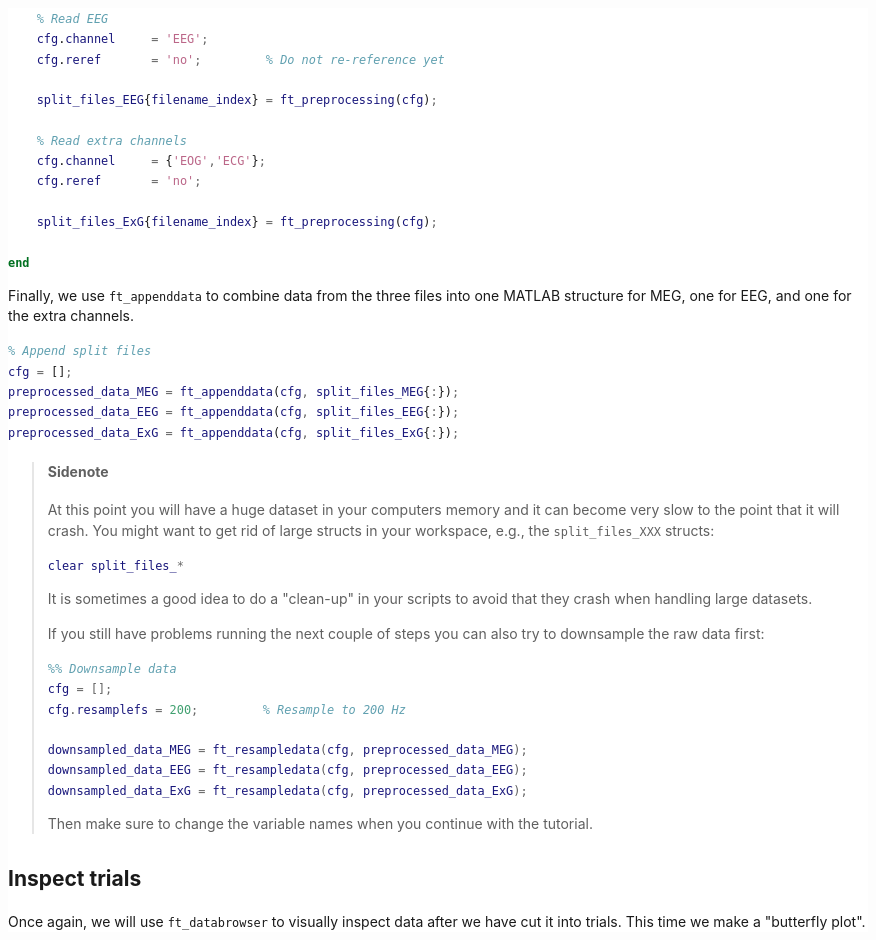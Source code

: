 ```matlab
    % Read EEG
    cfg.channel     = 'EEG';
    cfg.reref       = 'no';         % Do not re-reference yet
    
    split_files_EEG{filename_index} = ft_preprocessing(cfg);
    
    % Read extra channels
    cfg.channel     = {'EOG','ECG'};
    cfg.reref       = 'no';
    
    split_files_ExG{filename_index} = ft_preprocessing(cfg);
  
end
```

Finally, we use `ft_appenddata` to combine data from the three files into one MATLAB structure for MEG, one for EEG, and one for the extra channels. 

```matlab
% Append split files
cfg = [];
preprocessed_data_MEG = ft_appenddata(cfg, split_files_MEG{:});
preprocessed_data_EEG = ft_appenddata(cfg, split_files_EEG{:});
preprocessed_data_ExG = ft_appenddata(cfg, split_files_ExG{:});

```

> #### Sidenote
> At this point you will have a huge dataset in your computers memory and it can become very slow to the point that it will crash. You might want to get rid of large structs in your workspace, e.g., the `split_files_XXX` structs:
> ```matlab
> clear split_files_*
> ```
> It is sometimes a good idea to do a "clean-up" in your scripts to avoid that they crash when handling large datasets.
>
> If you still have problems running the next couple of steps you can also try to downsample the raw data first:
> ```matlab
> %% Downsample data
> cfg = [];
> cfg.resamplefs = 200;         % Resample to 200 Hz
> 
> downsampled_data_MEG = ft_resampledata(cfg, preprocessed_data_MEG);
> downsampled_data_EEG = ft_resampledata(cfg, preprocessed_data_EEG);
> downsampled_data_ExG = ft_resampledata(cfg, preprocessed_data_ExG);
> ```
> Then make sure to change the variable names when you continue with the tutorial. 

## Inspect trials
Once again, we will use `ft_databrowser` to visually inspect data after we have cut it into trials. This time we make a "butterfly plot".

